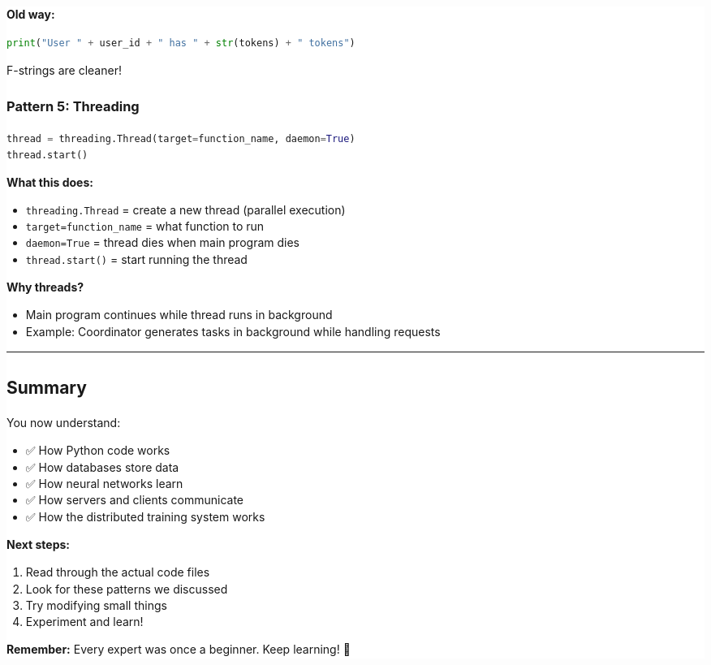 **Old way:**
```python
print("User " + user_id + " has " + str(tokens) + " tokens")
```

F-strings are cleaner!

### Pattern 5: Threading

```python
thread = threading.Thread(target=function_name, daemon=True)
thread.start()
```

**What this does:**
- `threading.Thread` = create a new thread (parallel execution)
- `target=function_name` = what function to run
- `daemon=True` = thread dies when main program dies
- `thread.start()` = start running the thread

**Why threads?**
- Main program continues while thread runs in background
- Example: Coordinator generates tasks in background while handling requests

---

## Summary

You now understand:
- ✅ How Python code works
- ✅ How databases store data
- ✅ How neural networks learn
- ✅ How servers and clients communicate
- ✅ How the distributed training system works

**Next steps:**
1. Read through the actual code files
2. Look for these patterns we discussed
3. Try modifying small things
4. Experiment and learn!

**Remember:** Every expert was once a beginner. Keep learning! 🚀
